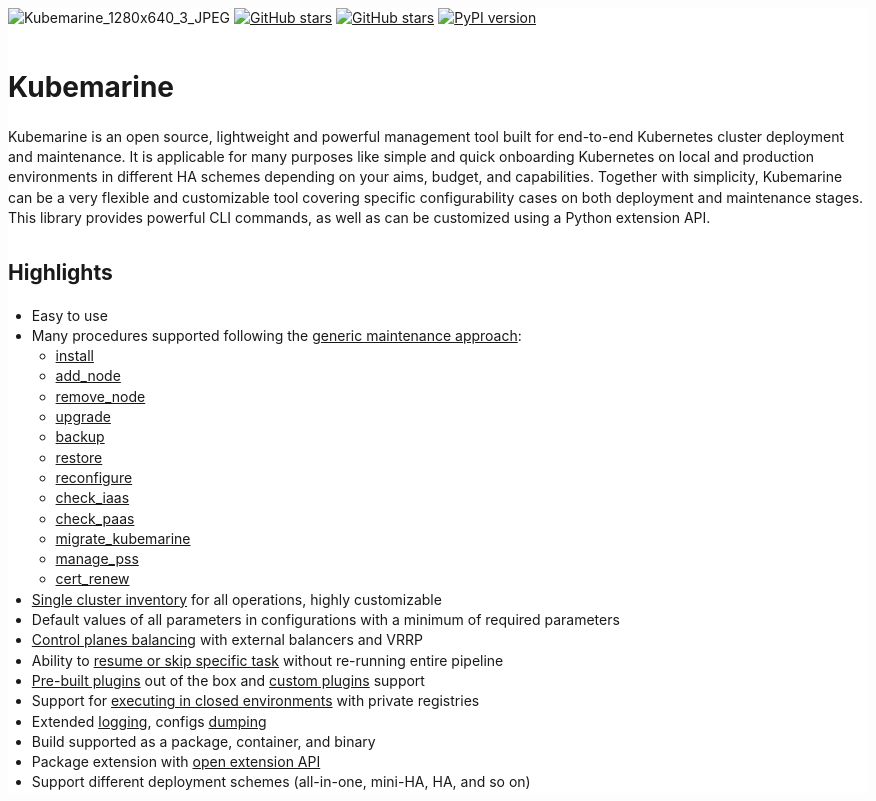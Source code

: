 ![Kubemarine_1280х640_3_JPEG](https://user-images.githubusercontent.com/5212888/162978291-63d55f19-7dc0-4126-ad39-cd69191e7e19.jpg)
[![GitHub stars](https://img.shields.io/github/v/release/Netcracker/Kubemarine)](https://github.com/Netcracker/KubeMarine/releases)
[![GitHub stars](https://img.shields.io/badge/contributions-welcome-orange.svg)](https://github.com/Netcracker/KubeMarine/blob/main/CONTRIBUTING.md)
[![PyPI version](https://badge.fury.io/py/kubemarine.svg)](https://badge.fury.io/py/kubemarine)

# Kubemarine

Kubemarine is an open source, lightweight and powerful management tool built for end-to-end Kubernetes cluster deployment and maintenance. It is applicable for many purposes like simple and quick onboarding Kubernetes on local and production environments in different HA schemes depending on your aims, budget, and capabilities. Together with simplicity, Kubemarine can be a very flexible and customizable tool covering specific configurability cases on both deployment and maintenance stages. This library provides powerful CLI commands, as well as can be customized using a Python extension API.

## Highlights

- Easy to use
- Many procedures supported following the [generic maintenance approach](documentation/Maintenance.md#basics):
  - [install](documentation/Installation.md#)
  - [add_node](documentation/Maintenance.md#add-node-procedure)
  - [remove_node](documentation/Maintenance.md#remove-node-procedure)
  - [upgrade](documentation/Maintenance.md#upgrade-procedure)
  - [backup](documentation/Maintenance.md#backup-procedure)
  - [restore](documentation/Maintenance.md#restore-procedure)
  - [reconfigure](documentation/Maintenance.md#reconfigure-procedure)
  - [check_iaas](documentation/Kubecheck.md#iaas-procedure)
  - [check_paas](documentation/Kubecheck.md#paas-procedure)
  - [migrate_kubemarine](documentation/Maintenance.md#kubemarine-migration-procedure)
  - [manage_pss](documentation/Maintenance.md#manage-pss-procedure)
  - [cert_renew](documentation/Maintenance.md#certificate-renew-procedure)
- [Single cluster inventory](documentation/Installation.md#configuration) for all operations, highly customizable
- Default values of all parameters in configurations with a minimum of required parameters
- [Control planes balancing](documentation/Installation.md#full-ha-scheme) with external balancers and VRRP
- Ability to [resume or skip specific task](documentation/Installation.md#tasks-list-redefinition) without re-running entire pipeline
- [Pre-built plugins](documentation/Installation.md#predefined-plugins) out of the box and [custom plugins](documentation/Installation.md#custom-plugins-installation-procedures) support
- Support for [executing in closed environments](documentation/Installation.md#installation-without-internet-resources) with private registries
- Extended [logging](documentation/Logging.md), configs [dumping](documentation/Installation.md#dump-files)
- Build supported as a package, container, and binary
- Package extension with [open extension API](documentation/PackageExtension.md)
- Support different deployment schemes (all-in-one, mini-HA, HA, and so on)
